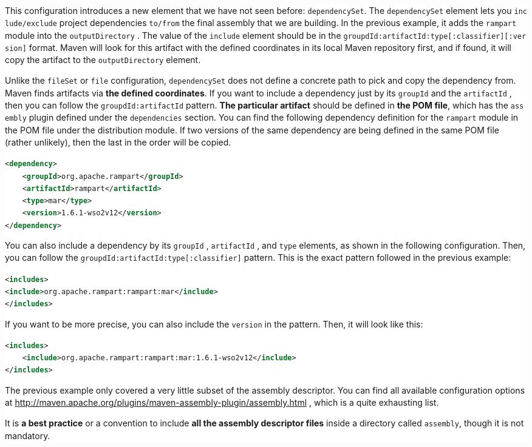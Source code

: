 This configuration introduces a new element that we have not seen before: `dependencySet`. The `dependencySet` element lets you `include/exclude` project dependencies `to/from` the final assembly that we are building. In the previous example, it adds the `rampart` module into the `outputDirectory` . The value of the `include` element should be in the `groupdId:artifactId:type[:classifier][:version]` format. Maven will look for this artifact with the defined coordinates in its local Maven repository first, and if found, it will copy the artifact to the `outputDirectory` element.

Unlike the `fileSet` or `file` configuration, `dependencySet` does not define a concrete path to pick and copy the dependency from. Maven finds artifacts via **the defined coordinates**. If you want to include a dependency just by its `groupId` and the `artifactId` , then you can follow the `groupdId:artifactId` pattern. **The particular artifact** should be defined in **the POM file**, which has the `assembly` plugin defined under the `dependencies` section. You can find the following dependency definition for the `rampart` module in the POM file under the distribution module. If two versions of the same dependency are being defined in the same POM file (rather unlikely), then the last in the order will be copied.

```xml
<dependency>
    <groupId>org.apache.rampart</groupId>
    <artifactId>rampart</artifactId>
    <type>mar</type>
    <version>1.6.1-wso2v12</version>
</dependency>
```

You can also include a dependency by its `groupId` , `artifactId` , and `type` elements, as shown in the following configuration. Then, you can follow the `groupdId:artifactId:type[:classifier]` pattern. This is the exact pattern followed in the previous example:

```xml
<includes>
<include>org.apache.rampart:rampart:mar</include>
</includes>
```

If you want to be more precise, you can also include the `version` in the pattern. Then, it will look like this:

```xml
<includes>
    <include>org.apache.rampart:rampart:mar:1.6.1-wso2v12</include>
</includes>
```

The previous example only covered a very little subset of the assembly descriptor. You can find all available configuration options at http://maven.apache.org/plugins/maven-assembly-plugin/assembly.html , which is a quite exhausting list.

It is **a best practice** or a convention to include **all the assembly descriptor files** inside a directory called `assembly`, though it is not mandatory.
